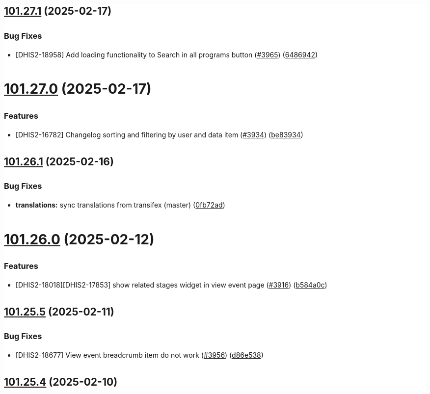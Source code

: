 ## [101.27.1](https://github.com/dhis2/capture-app/compare/v101.27.0...v101.27.1) (2025-02-17)


### Bug Fixes

* [DHIS2-18958] Add loading functionality to Search in all programs button ([#3965](https://github.com/dhis2/capture-app/issues/3965)) ([6486942](https://github.com/dhis2/capture-app/commit/648694232019ba865f003d39b197c7ae416aebfb))

# [101.27.0](https://github.com/dhis2/capture-app/compare/v101.26.1...v101.27.0) (2025-02-17)


### Features

* [DHIS2-16782] Changelog sorting and filtering by user and data item ([#3934](https://github.com/dhis2/capture-app/issues/3934)) ([be83934](https://github.com/dhis2/capture-app/commit/be83934b74456153e531810f3eca370064248b83))

## [101.26.1](https://github.com/dhis2/capture-app/compare/v101.26.0...v101.26.1) (2025-02-16)


### Bug Fixes

* **translations:** sync translations from transifex (master) ([0fb72ad](https://github.com/dhis2/capture-app/commit/0fb72add1d6d3c0621875be19488013d0fb73705))

# [101.26.0](https://github.com/dhis2/capture-app/compare/v101.25.5...v101.26.0) (2025-02-12)


### Features

* [DHIS2-18018][DHIS2-17853] show related stages widget in view event page ([#3916](https://github.com/dhis2/capture-app/issues/3916)) ([b584a0c](https://github.com/dhis2/capture-app/commit/b584a0c7e65689e9ff04970e273c6244ec4693a8))

## [101.25.5](https://github.com/dhis2/capture-app/compare/v101.25.4...v101.25.5) (2025-02-11)


### Bug Fixes

* [DHIS2-18677] View event breadcrumb item do not work ([#3956](https://github.com/dhis2/capture-app/issues/3956)) ([d86e538](https://github.com/dhis2/capture-app/commit/d86e5384566bfa70ee79713741da74e18eef277f))

## [101.25.4](https://github.com/dhis2/capture-app/compare/v101.25.3...v101.25.4) (2025-02-10)
